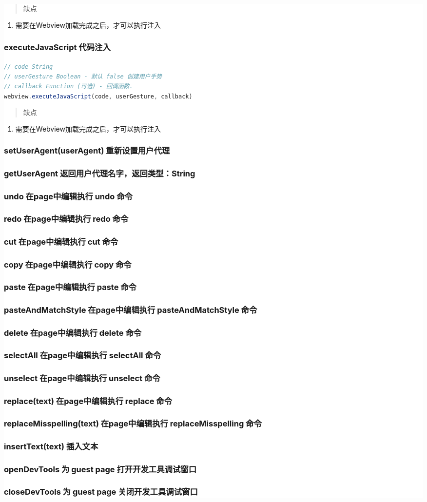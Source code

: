 > 缺点

1. 需要在Webview加载完成之后，才可以执行注入


### executeJavaScript 代码注入

```js
// code String
// userGesture Boolean - 默认 false 创建用户手势
// callback Function (可选) - 回调函数.
webview.executeJavaScript(code, userGesture, callback)
```

> 缺点

1. 需要在Webview加载完成之后，才可以执行注入

### setUserAgent(userAgent) 重新设置用户代理

### getUserAgent 返回用户代理名字，返回类型：String


### undo 在page中编辑执行 undo 命令

### redo 在page中编辑执行 redo 命令

### cut 在page中编辑执行 cut 命令

### copy 在page中编辑执行 copy 命令

### paste 在page中编辑执行 paste 命令

### pasteAndMatchStyle 在page中编辑执行 pasteAndMatchStyle 命令

### delete 在page中编辑执行 delete 命令

### selectAll 在page中编辑执行 selectAll 命令

### unselect 在page中编辑执行 unselect 命令

### replace(text) 在page中编辑执行 replace 命令

### replaceMisspelling(text) 在page中编辑执行 replaceMisspelling 命令

### insertText(text) 插入文本

### openDevTools 为 guest page 打开开发工具调试窗口

### closeDevTools 为 guest page 关闭开发工具调试窗口
